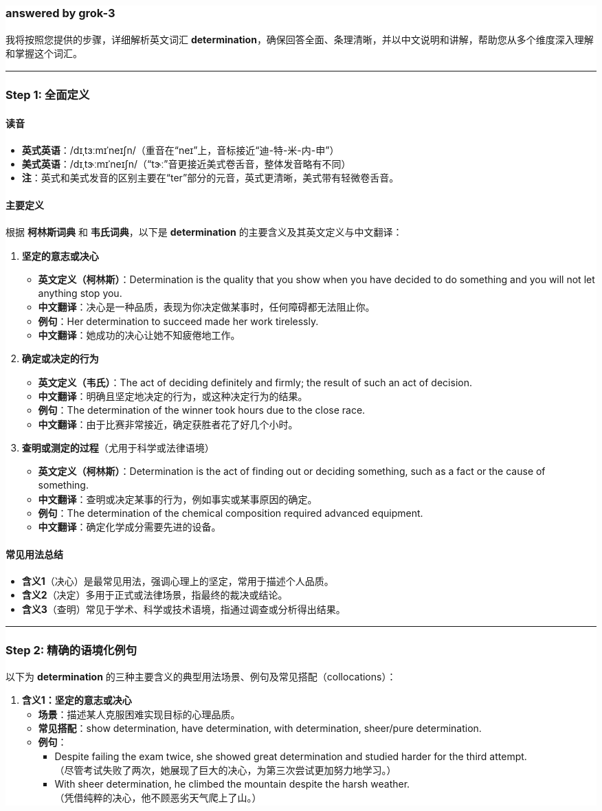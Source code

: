 ### answered by grok-3
我将按照您提供的步骤，详细解析英文词汇 **determination**，确保回答全面、条理清晰，并以中文说明和讲解，帮助您从多个维度深入理解和掌握这个词汇。

---

### **Step 1: 全面定义**

#### **读音**
- **英式英语**：/dɪˌtɜːmɪˈneɪʃn/（重音在“neɪ”上，音标接近“迪-特-米-内-申”）
- **美式英语**：/dɪˌtɝːmɪˈneɪʃn/（“tɝː”音更接近美式卷舌音，整体发音略有不同）
- **注**：英式和美式发音的区别主要在“ter”部分的元音，英式更清晰，美式带有轻微卷舌音。

#### **主要定义**
根据 **柯林斯词典** 和 **韦氏词典**，以下是 **determination** 的主要含义及其英文定义与中文翻译：

1. **坚定的意志或决心**  
   - **英文定义（柯林斯）**：Determination is the quality that you show when you have decided to do something and you will not let anything stop you.  
   - **中文翻译**：决心是一种品质，表现为你决定做某事时，任何障碍都无法阻止你。  
   - **例句**：Her determination to succeed made her work tirelessly.  
   - **中文翻译**：她成功的决心让她不知疲倦地工作。

2. **确定或决定的行为**  
   - **英文定义（韦氏）**：The act of deciding definitely and firmly; the result of such an act of decision.  
   - **中文翻译**：明确且坚定地决定的行为，或这种决定行为的结果。  
   - **例句**：The determination of the winner took hours due to the close race.  
   - **中文翻译**：由于比赛非常接近，确定获胜者花了好几个小时。

3. **查明或测定的过程**（尤用于科学或法律语境）  
   - **英文定义（柯林斯）**：Determination is the act of finding out or deciding something, such as a fact or the cause of something.  
   - **中文翻译**：查明或决定某事的行为，例如事实或某事原因的确定。  
   - **例句**：The determination of the chemical composition required advanced equipment.  
   - **中文翻译**：确定化学成分需要先进的设备。

#### **常见用法总结**
- **含义1**（决心）是最常见用法，强调心理上的坚定，常用于描述个人品质。  
- **含义2**（决定）多用于正式或法律场景，指最终的裁决或结论。  
- **含义3**（查明）常见于学术、科学或技术语境，指通过调查或分析得出结果。

---

### **Step 2: 精确的语境化例句**

以下为 **determination** 的三种主要含义的典型用法场景、例句及常见搭配（collocations）：

1. **含义1：坚定的意志或决心**  
   - **场景**：描述某人克服困难实现目标的心理品质。  
   - **常见搭配**：show determination, have determination, with determination, sheer/pure determination.  
   - **例句**：  
     - Despite failing the exam twice, she showed great determination and studied harder for the third attempt.  
       （尽管考试失败了两次，她展现了巨大的决心，为第三次尝试更加努力地学习。）  
     - With sheer determination, he climbed the mountain despite the harsh weather.  
       （凭借纯粹的决心，他不顾恶劣天气爬上了山。）  
